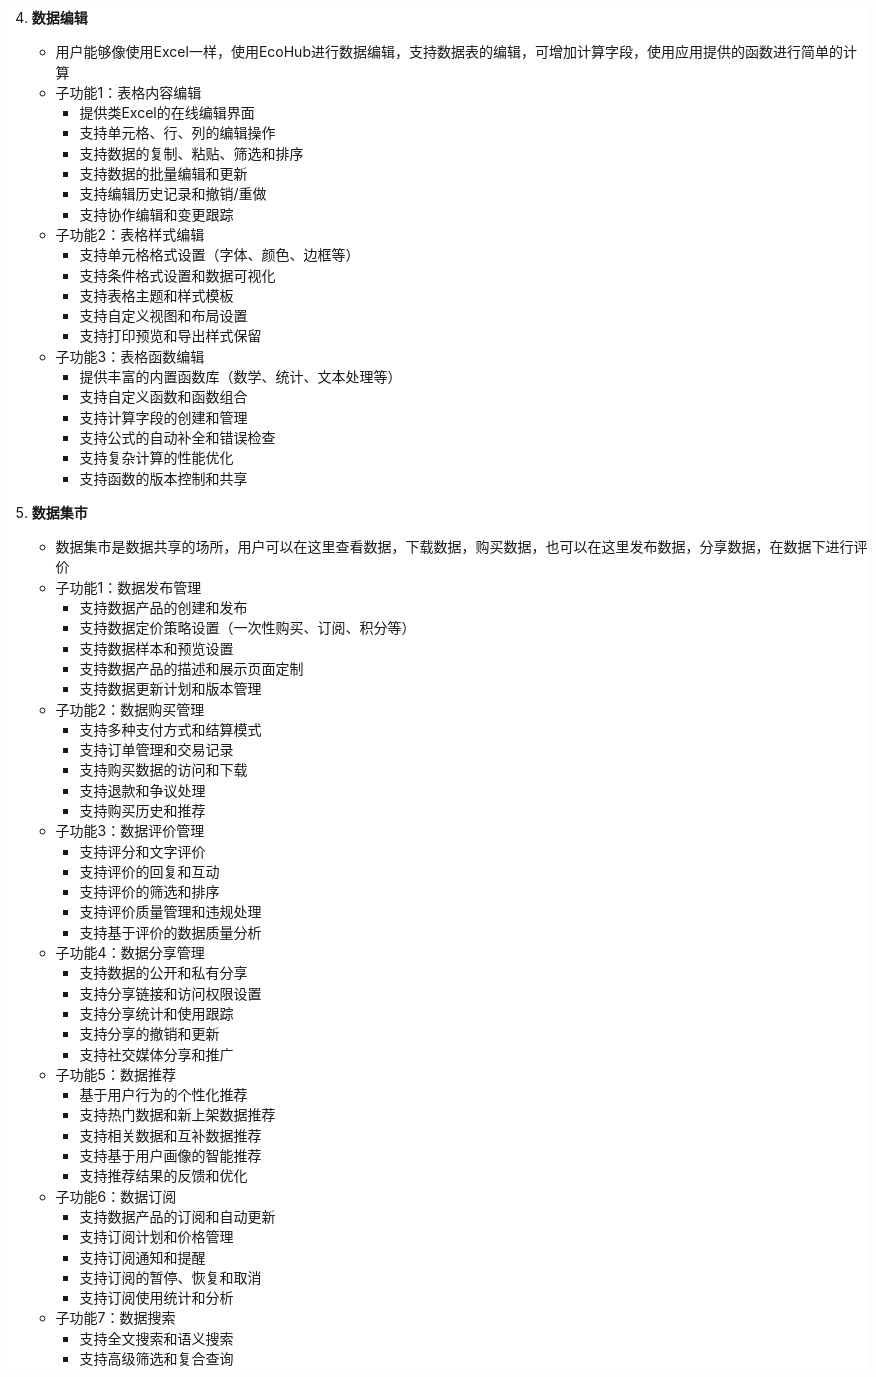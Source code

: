 4. **数据编辑**
   - 用户能够像使用Excel一样，使用EcoHub进行数据编辑，支持数据表的编辑，可增加计算字段，使用应用提供的函数进行简单的计算
   - 子功能1：表格内容编辑
     * 提供类Excel的在线编辑界面
     * 支持单元格、行、列的编辑操作
     * 支持数据的复制、粘贴、筛选和排序
     * 支持数据的批量编辑和更新
     * 支持编辑历史记录和撤销/重做
     * 支持协作编辑和变更跟踪
   - 子功能2：表格样式编辑
     * 支持单元格格式设置（字体、颜色、边框等）
     * 支持条件格式设置和数据可视化
     * 支持表格主题和样式模板
     * 支持自定义视图和布局设置
     * 支持打印预览和导出样式保留
   - 子功能3：表格函数编辑
     * 提供丰富的内置函数库（数学、统计、文本处理等）
     * 支持自定义函数和函数组合
     * 支持计算字段的创建和管理
     * 支持公式的自动补全和错误检查
     * 支持复杂计算的性能优化
     * 支持函数的版本控制和共享

5. **数据集市**
   - 数据集市是数据共享的场所，用户可以在这里查看数据，下载数据，购买数据，也可以在这里发布数据，分享数据，在数据下进行评价
   - 子功能1：数据发布管理
     * 支持数据产品的创建和发布
     * 支持数据定价策略设置（一次性购买、订阅、积分等）
     * 支持数据样本和预览设置
     * 支持数据产品的描述和展示页面定制
     * 支持数据更新计划和版本管理
   - 子功能2：数据购买管理
     * 支持多种支付方式和结算模式
     * 支持订单管理和交易记录
     * 支持购买数据的访问和下载
     * 支持退款和争议处理
     * 支持购买历史和推荐
   - 子功能3：数据评价管理
     * 支持评分和文字评价
     * 支持评价的回复和互动
     * 支持评价的筛选和排序
     * 支持评价质量管理和违规处理
     * 支持基于评价的数据质量分析
   - 子功能4：数据分享管理
     * 支持数据的公开和私有分享
     * 支持分享链接和访问权限设置
     * 支持分享统计和使用跟踪
     * 支持分享的撤销和更新
     * 支持社交媒体分享和推广
   - 子功能5：数据推荐
     * 基于用户行为的个性化推荐
     * 支持热门数据和新上架数据推荐
     * 支持相关数据和互补数据推荐
     * 支持基于用户画像的智能推荐
     * 支持推荐结果的反馈和优化
   - 子功能6：数据订阅
     * 支持数据产品的订阅和自动更新
     * 支持订阅计划和价格管理
     * 支持订阅通知和提醒
     * 支持订阅的暂停、恢复和取消
     * 支持订阅使用统计和分析
   - 子功能7：数据搜索
     * 支持全文搜索和语义搜索
     * 支持高级筛选和复合查询